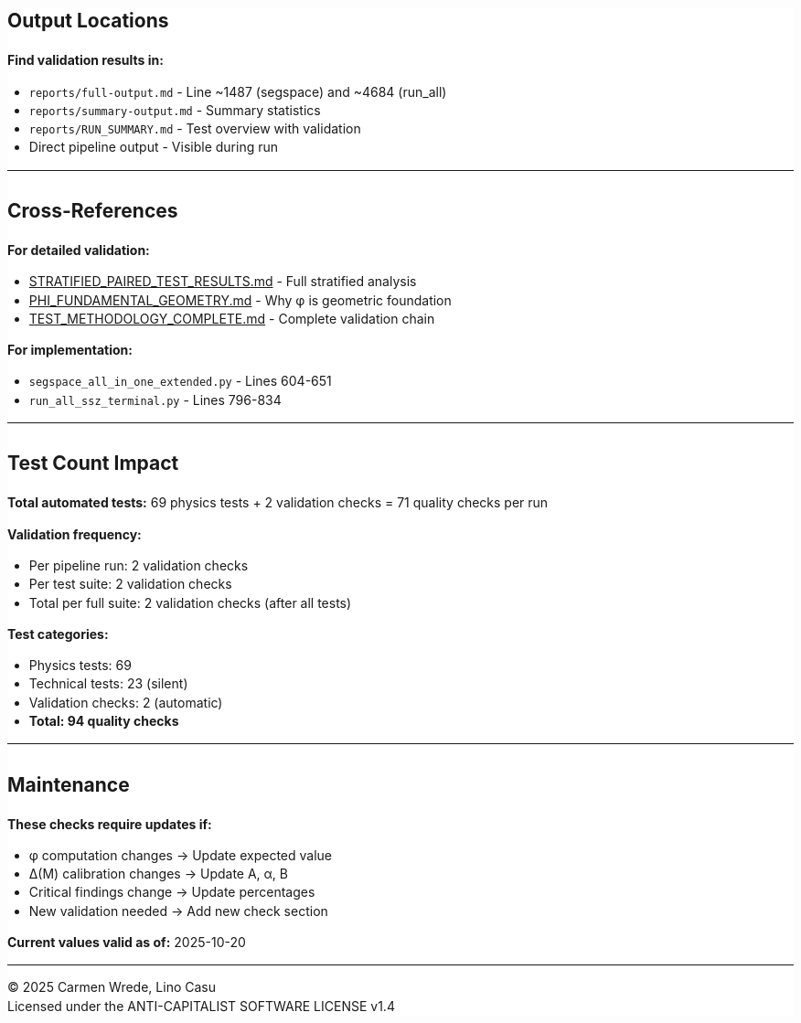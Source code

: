 ## Output Locations

**Find validation results in:**
- `reports/full-output.md` - Line ~1487 (segspace) and ~4684 (run_all)
- `reports/summary-output.md` - Summary statistics
- `reports/RUN_SUMMARY.md` - Test overview with validation
- Direct pipeline output - Visible during run

---

## Cross-References

**For detailed validation:**
- [STRATIFIED_PAIRED_TEST_RESULTS.md](STRATIFIED_PAIRED_TEST_RESULTS.md) - Full stratified analysis
- [PHI_FUNDAMENTAL_GEOMETRY.md](PHI_FUNDAMENTAL_GEOMETRY.md) - Why φ is geometric foundation
- [TEST_METHODOLOGY_COMPLETE.md](TEST_METHODOLOGY_COMPLETE.md) - Complete validation chain

**For implementation:**
- `segspace_all_in_one_extended.py` - Lines 604-651
- `run_all_ssz_terminal.py` - Lines 796-834

---

## Test Count Impact

**Total automated tests:** 69 physics tests + 2 validation checks = 71 quality checks per run

**Validation frequency:**
- Per pipeline run: 2 validation checks
- Per test suite: 2 validation checks
- Total per full suite: 2 validation checks (after all tests)

**Test categories:**
- Physics tests: 69
- Technical tests: 23 (silent)
- Validation checks: 2 (automatic)
- **Total: 94 quality checks**

---

## Maintenance

**These checks require updates if:**
- φ computation changes → Update expected value
- Δ(M) calibration changes → Update A, α, B
- Critical findings change → Update percentages
- New validation needed → Add new check section

**Current values valid as of:** 2025-10-20

---

© 2025 Carmen Wrede, Lino Casu  
Licensed under the ANTI-CAPITALIST SOFTWARE LICENSE v1.4
